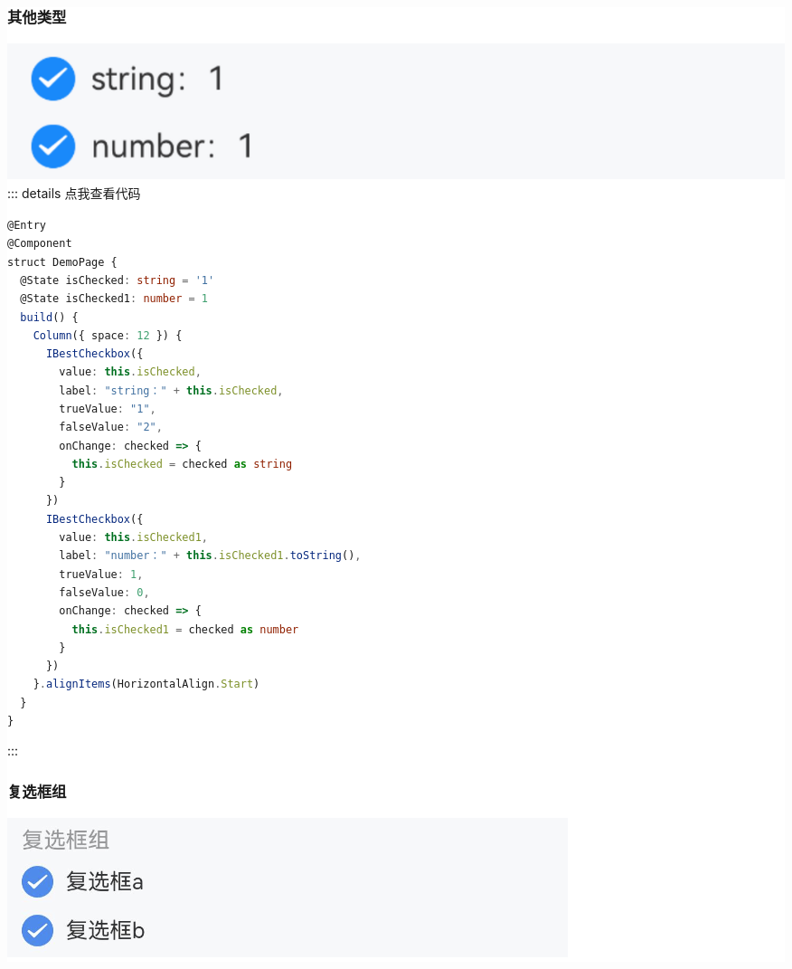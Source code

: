 ### 其他类型

![其他类型](./images/other-type.png)
::: details 点我查看代码
```ts
@Entry
@Component
struct DemoPage {
  @State isChecked: string = '1'
  @State isChecked1: number = 1
  build() {
    Column({ space: 12 }) {
      IBestCheckbox({
        value: this.isChecked,
        label: "string：" + this.isChecked,
        trueValue: "1",
        falseValue: "2",
        onChange: checked => {
          this.isChecked = checked as string
        }
      })
      IBestCheckbox({
        value: this.isChecked1,
        label: "number：" + this.isChecked1.toString(),
        trueValue: 1,
        falseValue: 0,
        onChange: checked => {
          this.isChecked1 = checked as number
        }
      })
    }.alignItems(HorizontalAlign.Start)
  }
}
```
:::

### 复选框组

![复选框组](./images/checkbox-group.png)

